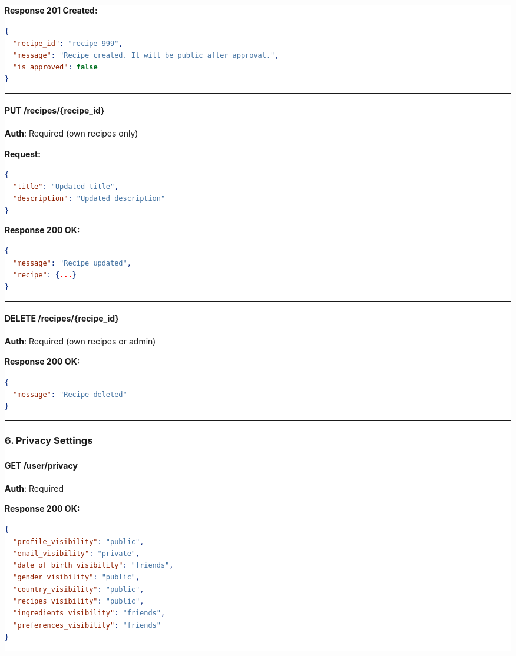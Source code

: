 **Response 201 Created:**
```json
{
  "recipe_id": "recipe-999",
  "message": "Recipe created. It will be public after approval.",
  "is_approved": false
}
```

---

#### PUT /recipes/{recipe_id}
**Auth**: Required (own recipes only)

**Request:**
```json
{
  "title": "Updated title",
  "description": "Updated description"
}
```

**Response 200 OK:**
```json
{
  "message": "Recipe updated",
  "recipe": {...}
}
```

---

#### DELETE /recipes/{recipe_id}
**Auth**: Required (own recipes or admin)

**Response 200 OK:**
```json
{
  "message": "Recipe deleted"
}
```

---

### 6. Privacy Settings

#### GET /user/privacy
**Auth**: Required

**Response 200 OK:**
```json
{
  "profile_visibility": "public",
  "email_visibility": "private",
  "date_of_birth_visibility": "friends",
  "gender_visibility": "public",
  "country_visibility": "public",
  "recipes_visibility": "public",
  "ingredients_visibility": "friends",
  "preferences_visibility": "friends"
}
```

---